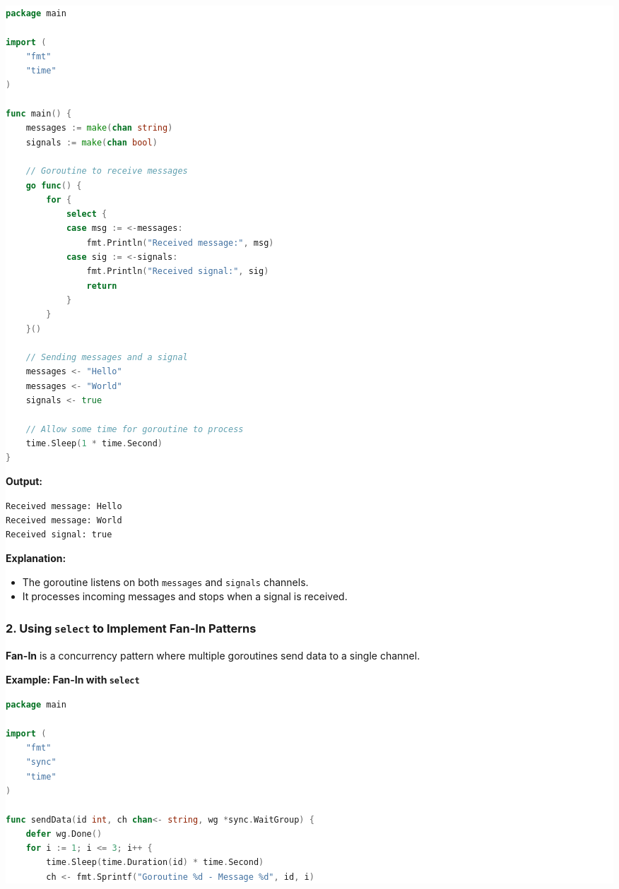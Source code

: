 ```go
package main

import (
    "fmt"
    "time"
)

func main() {
    messages := make(chan string)
    signals := make(chan bool)

    // Goroutine to receive messages
    go func() {
        for {
            select {
            case msg := <-messages:
                fmt.Println("Received message:", msg)
            case sig := <-signals:
                fmt.Println("Received signal:", sig)
                return
            }
        }
    }()

    // Sending messages and a signal
    messages <- "Hello"
    messages <- "World"
    signals <- true

    // Allow some time for goroutine to process
    time.Sleep(1 * time.Second)
}
```

**Output:**
```
Received message: Hello
Received message: World
Received signal: true
```

**Explanation:**

- The goroutine listens on both `messages` and `signals` channels.
- It processes incoming messages and stops when a signal is received.

### 2. Using `select` to Implement Fan-In Patterns

**Fan-In** is a concurrency pattern where multiple goroutines send data to a single channel.

**Example: Fan-In with `select`**

```go
package main

import (
    "fmt"
    "sync"
    "time"
)

func sendData(id int, ch chan<- string, wg *sync.WaitGroup) {
    defer wg.Done()
    for i := 1; i <= 3; i++ {
        time.Sleep(time.Duration(id) * time.Second)
        ch <- fmt.Sprintf("Goroutine %d - Message %d", id, i)
```